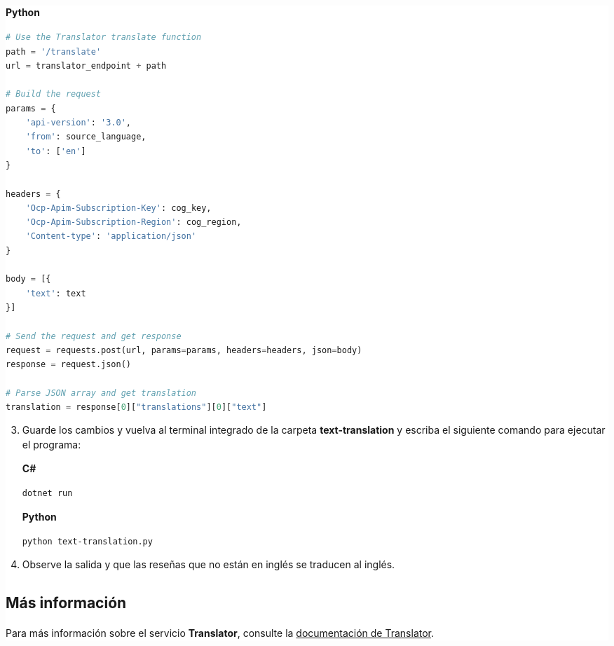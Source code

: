 **Python**

```Python
# Use the Translator translate function
path = '/translate'
url = translator_endpoint + path

# Build the request
params = {
    'api-version': '3.0',
    'from': source_language,
    'to': ['en']
}

headers = {
    'Ocp-Apim-Subscription-Key': cog_key,
    'Ocp-Apim-Subscription-Region': cog_region,
    'Content-type': 'application/json'
}

body = [{
    'text': text
}]

# Send the request and get response
request = requests.post(url, params=params, headers=headers, json=body)
response = request.json()

# Parse JSON array and get translation
translation = response[0]["translations"][0]["text"]
```

3. Guarde los cambios y vuelva al terminal integrado de la carpeta **text-translation** y escriba el siguiente comando para ejecutar el programa:

    **C#**
    
    ```
    dotnet run
    ```
    
    **Python**
    
    ```
    python text-translation.py
    ```

4. Observe la salida y que las reseñas que no están en inglés se traducen al inglés.

## <a name="more-information"></a>Más información

Para más información sobre el servicio **Translator**, consulte la [documentación de Translator](https://docs.microsoft.com/azure/cognitive-services/translator/).
